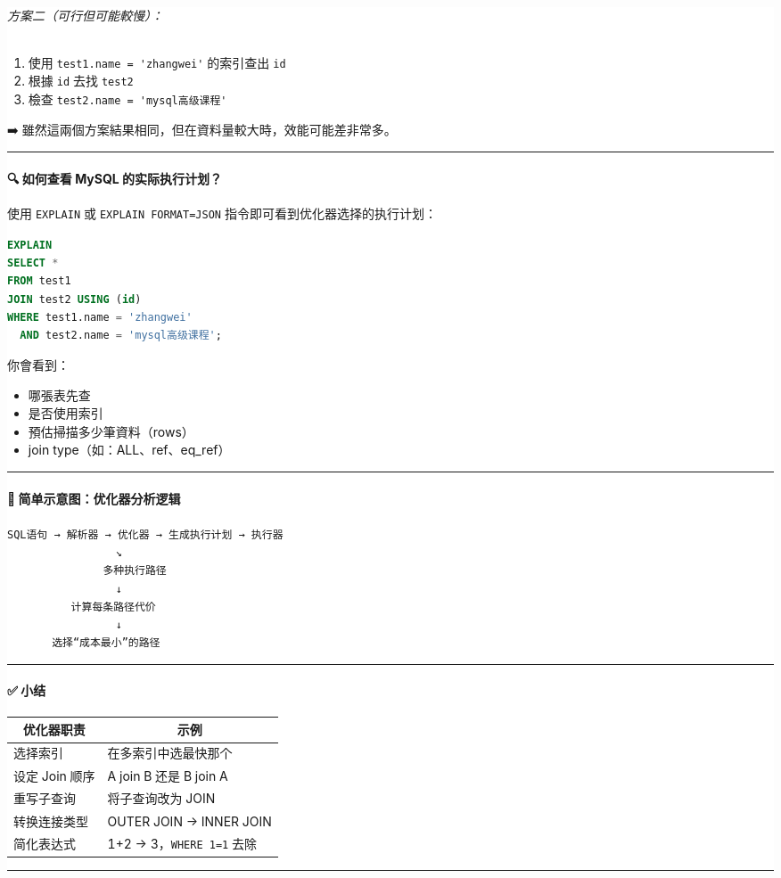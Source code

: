 ###### 方案二（可行但可能較慢）：
1. 使用 `test1.name = 'zhangwei'` 的索引查出 `id`
2. 根據 `id` 去找 `test2`
3. 檢查 `test2.name = 'mysql高级课程'`

➡️ 雖然這兩個方案結果相同，但在資料量較大時，效能可能差非常多。

---

#### 🔍 如何查看 MySQL 的实际执行计划？

使用 `EXPLAIN` 或 `EXPLAIN FORMAT=JSON` 指令即可看到优化器选择的执行计划：

```sql
EXPLAIN 
SELECT * 
FROM test1 
JOIN test2 USING (id)
WHERE test1.name = 'zhangwei' 
  AND test2.name = 'mysql高级课程';
```

你會看到：
- 哪張表先查
- 是否使用索引
- 預估掃描多少筆資料（rows）
- join type（如：ALL、ref、eq_ref）

---

#### 🧮 简单示意图：优化器分析逻辑

```
SQL语句 → 解析器 → 优化器 → 生成执行计划 → 执行器
                 ↘
               多种执行路径
                 ↓
          计算每条路径代价
                 ↓
       选择“成本最小”的路径
```

---

#### ✅ 小结

| 优化器职责 | 示例 |
|------------|------|
| 选择索引   | 在多索引中选最快那个 |
| 设定 Join 顺序 | A join B 还是 B join A |
| 重写子查询 | 将子查询改为 JOIN |
| 转换连接类型 | OUTER JOIN → INNER JOIN |
| 简化表达式 | 1+2 → 3，`WHERE 1=1` 去除 |

---
